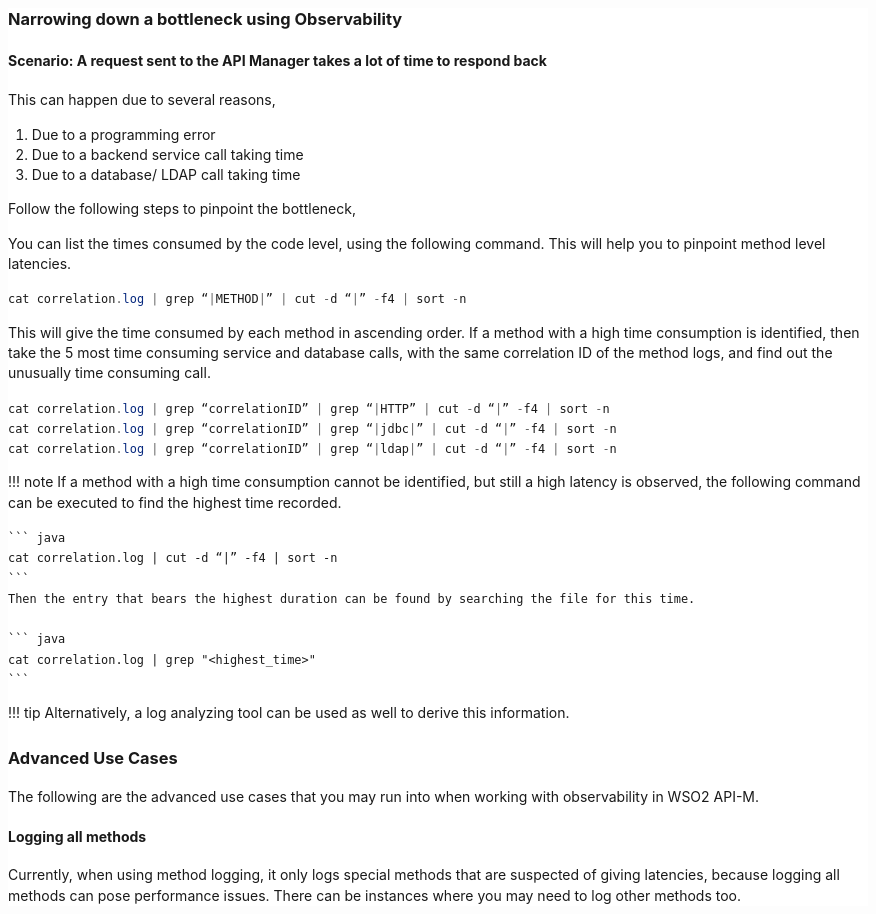 ### Narrowing down a bottleneck using Observability

#### Scenario: A request sent to the API Manager takes a lot of time to respond back

This can happen due to several reasons,

1. Due to a programming error
2. Due to a backend service call taking time
3. Due to a database/ LDAP call taking time

Follow the following steps to pinpoint the bottleneck,

You can list the times consumed by the code level, using the following command. This will help you to pinpoint method level latencies.

``` java
cat correlation.log | grep “|METHOD|” | cut -d “|” -f4 | sort -n
```

This will give the time consumed by each method in ascending order. If a method with a high time consumption is identified, then take the 5 most time consuming service and database calls, with the same correlation ID of the method logs, and find out the unusually time consuming call.

``` java
cat correlation.log | grep “correlationID” | grep “|HTTP” | cut -d “|” -f4 | sort -n
cat correlation.log | grep “correlationID” | grep “|jdbc|” | cut -d “|” -f4 | sort -n
cat correlation.log | grep “correlationID” | grep “|ldap|” | cut -d “|” -f4 | sort -n
```

!!! note
    If a method with a high time consumption cannot be identified, but still a high latency is observed, the following command can be executed to find the highest time recorded.

    ``` java
    cat correlation.log | cut -d “|” -f4 | sort -n
    ```
    Then the entry that bears the highest duration can be found by searching the file for this time.

    ``` java
    cat correlation.log | grep "<highest_time>"
    ```

!!! tip
    Alternatively, a log analyzing tool can be used as well to derive this information.

### Advanced Use Cases

The following are the advanced use cases that you may run into when working with observability in WSO2 API-M.

#### Logging all methods

Currently, when using method logging, it only logs special methods that are suspected of giving latencies, because logging all methods can pose performance issues. There can be instances where you may need to log other methods too.
